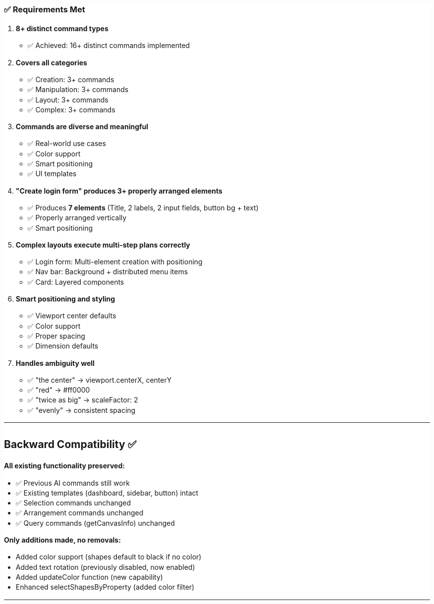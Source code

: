 ### ✅ Requirements Met

1. **8+ distinct command types** 
   - ✅ Achieved: 16+ distinct commands implemented

2. **Covers all categories**
   - ✅ Creation: 3+ commands
   - ✅ Manipulation: 3+ commands
   - ✅ Layout: 3+ commands
   - ✅ Complex: 3+ commands

3. **Commands are diverse and meaningful**
   - ✅ Real-world use cases
   - ✅ Color support
   - ✅ Smart positioning
   - ✅ UI templates

4. **"Create login form" produces 3+ properly arranged elements**
   - ✅ Produces **7 elements** (Title, 2 labels, 2 input fields, button bg + text)
   - ✅ Properly arranged vertically
   - ✅ Smart positioning

5. **Complex layouts execute multi-step plans correctly**
   - ✅ Login form: Multi-element creation with positioning
   - ✅ Nav bar: Background + distributed menu items
   - ✅ Card: Layered components

6. **Smart positioning and styling**
   - ✅ Viewport center defaults
   - ✅ Color support
   - ✅ Proper spacing
   - ✅ Dimension defaults

7. **Handles ambiguity well**
   - ✅ "the center" → viewport.centerX, centerY
   - ✅ "red" → #ff0000
   - ✅ "twice as big" → scaleFactor: 2
   - ✅ "evenly" → consistent spacing

---

## Backward Compatibility ✅

**All existing functionality preserved:**
- ✅ Previous AI commands still work
- ✅ Existing templates (dashboard, sidebar, button) intact
- ✅ Selection commands unchanged
- ✅ Arrangement commands unchanged
- ✅ Query commands (getCanvasInfo) unchanged

**Only additions made, no removals:**
- Added color support (shapes default to black if no color)
- Added text rotation (previously disabled, now enabled)
- Added updateColor function (new capability)
- Enhanced selectShapesByProperty (added color filter)

---